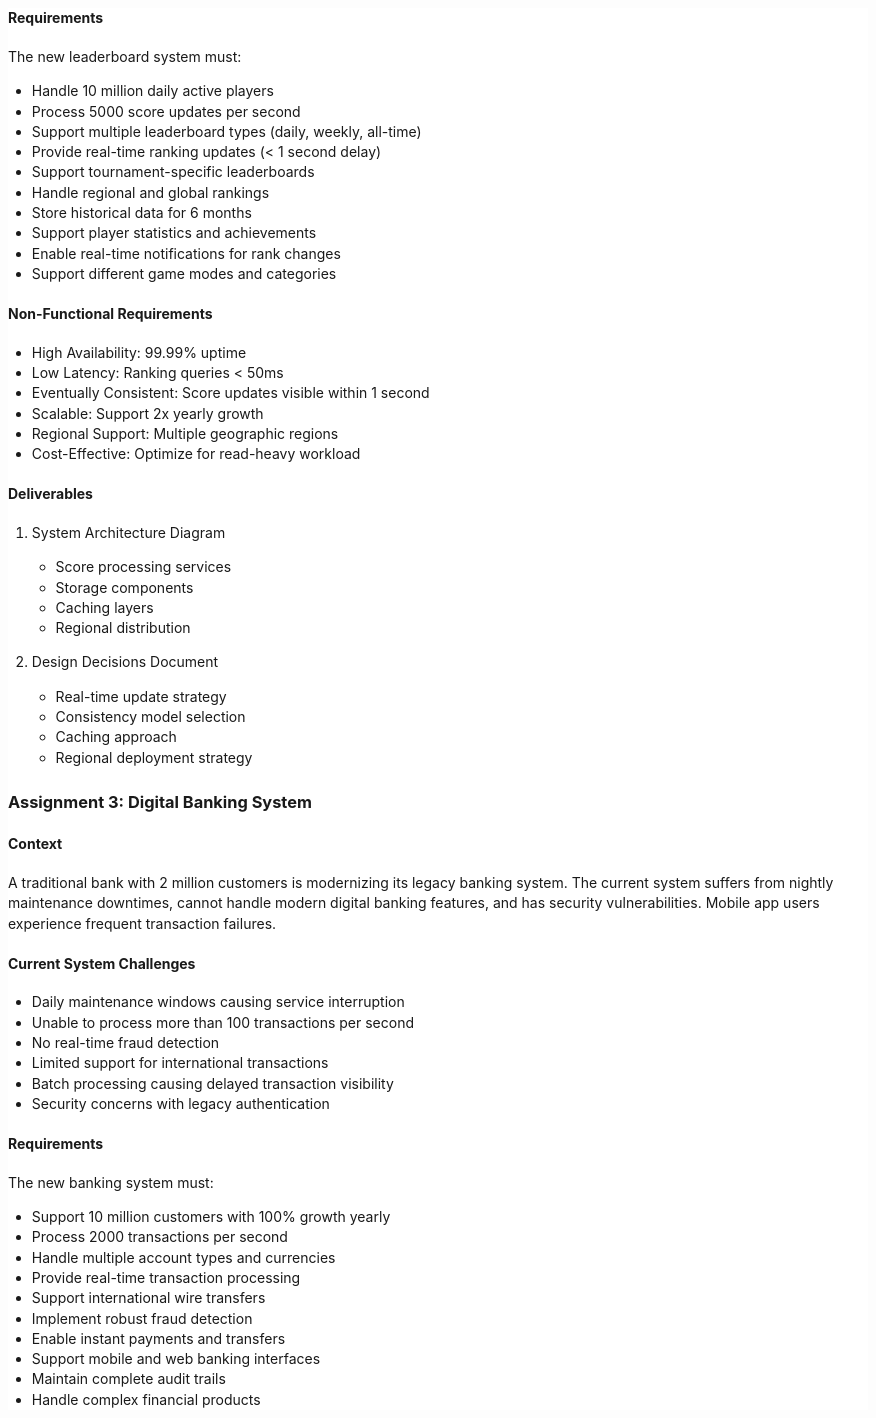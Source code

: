 #### Requirements
The new leaderboard system must:
- Handle 10 million daily active players
- Process 5000 score updates per second
- Support multiple leaderboard types (daily, weekly, all-time)
- Provide real-time ranking updates (< 1 second delay)
- Support tournament-specific leaderboards
- Handle regional and global rankings
- Store historical data for 6 months
- Support player statistics and achievements
- Enable real-time notifications for rank changes
- Support different game modes and categories

#### Non-Functional Requirements
- High Availability: 99.99% uptime
- Low Latency: Ranking queries < 50ms
- Eventually Consistent: Score updates visible within 1 second
- Scalable: Support 2x yearly growth
- Regional Support: Multiple geographic regions
- Cost-Effective: Optimize for read-heavy workload

#### Deliverables
1. System Architecture Diagram
   - Score processing services
   - Storage components
   - Caching layers
   - Regional distribution

2. Design Decisions Document
   - Real-time update strategy
   - Consistency model selection
   - Caching approach
   - Regional deployment strategy

### Assignment 3: Digital Banking System
#### Context
A traditional bank with 2 million customers is modernizing its legacy banking system. The current system suffers from nightly maintenance downtimes, cannot handle modern digital banking features, and has security vulnerabilities. Mobile app users experience frequent transaction failures.

#### Current System Challenges
- Daily maintenance windows causing service interruption
- Unable to process more than 100 transactions per second
- No real-time fraud detection
- Limited support for international transactions
- Batch processing causing delayed transaction visibility
- Security concerns with legacy authentication

#### Requirements
The new banking system must:
- Support 10 million customers with 100% growth yearly
- Process 2000 transactions per second
- Handle multiple account types and currencies
- Provide real-time transaction processing
- Support international wire transfers
- Implement robust fraud detection
- Enable instant payments and transfers
- Support mobile and web banking interfaces
- Maintain complete audit trails
- Handle complex financial products
